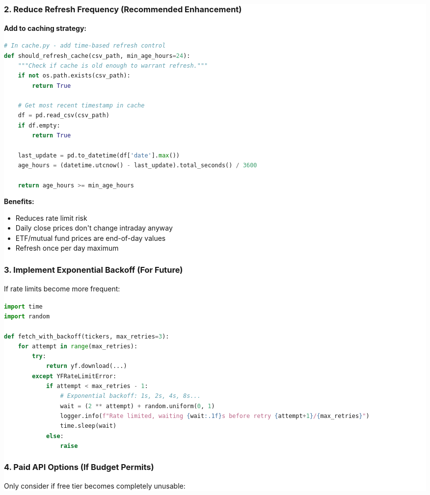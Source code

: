 ### 2. Reduce Refresh Frequency (Recommended Enhancement)
**Add to caching strategy:**

```python
# In cache.py - add time-based refresh control
def should_refresh_cache(csv_path, min_age_hours=24):
    """Check if cache is old enough to warrant refresh."""
    if not os.path.exists(csv_path):
        return True
    
    # Get most recent timestamp in cache
    df = pd.read_csv(csv_path)
    if df.empty:
        return True
    
    last_update = pd.to_datetime(df['date'].max())
    age_hours = (datetime.utcnow() - last_update).total_seconds() / 3600
    
    return age_hours >= min_age_hours
```

**Benefits:**
- Reduces rate limit risk
- Daily close prices don't change intraday anyway
- ETF/mutual fund prices are end-of-day values
- Refresh once per day maximum

### 3. Implement Exponential Backoff (For Future)
If rate limits become more frequent:

```python
import time
import random

def fetch_with_backoff(tickers, max_retries=3):
    for attempt in range(max_retries):
        try:
            return yf.download(...)
        except YFRateLimitError:
            if attempt < max_retries - 1:
                # Exponential backoff: 1s, 2s, 4s, 8s...
                wait = (2 ** attempt) + random.uniform(0, 1)
                logger.info(f"Rate limited, waiting {wait:.1f}s before retry {attempt+1}/{max_retries}")
                time.sleep(wait)
            else:
                raise
```

### 4. Paid API Options (If Budget Permits)
Only consider if free tier becomes completely unusable:
